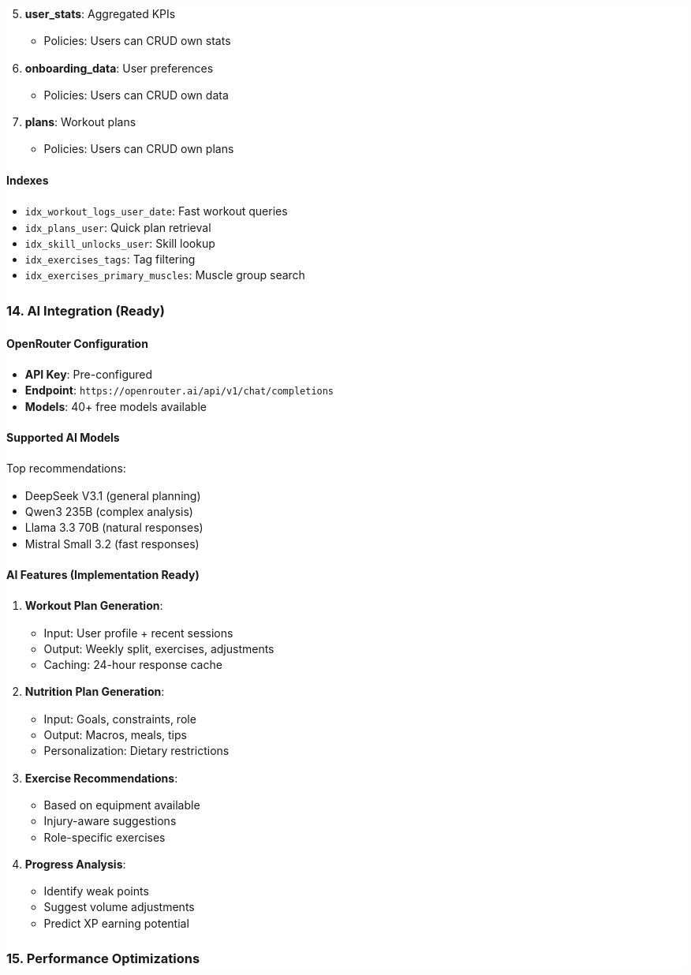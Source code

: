 5. **user_stats**: Aggregated KPIs
   - Policies: Users can CRUD own stats

6. **onboarding_data**: User preferences
   - Policies: Users can CRUD own data

7. **plans**: Workout plans
   - Policies: Users can CRUD own plans

#### Indexes
- `idx_workout_logs_user_date`: Fast workout queries
- `idx_plans_user`: Quick plan retrieval
- `idx_skill_unlocks_user`: Skill lookup
- `idx_exercises_tags`: Tag filtering
- `idx_exercises_primary_muscles`: Muscle group search

### 14. AI Integration (Ready)

#### OpenRouter Configuration
- **API Key**: Pre-configured
- **Endpoint**: `https://openrouter.ai/api/v1/chat/completions`
- **Models**: 40+ free models available

#### Supported AI Models
Top recommendations:
- DeepSeek V3.1 (general planning)
- Qwen3 235B (complex analysis)
- Llama 3.3 70B (natural responses)
- Mistral Small 3.2 (fast responses)

#### AI Features (Implementation Ready)
1. **Workout Plan Generation**:
   - Input: User profile + recent sessions
   - Output: Weekly split, exercises, adjustments
   - Caching: 24-hour response cache

2. **Nutrition Plan Generation**:
   - Input: Goals, constraints, role
   - Output: Macros, meals, tips
   - Personalization: Dietary restrictions

3. **Exercise Recommendations**:
   - Based on equipment available
   - Injury-aware suggestions
   - Role-specific exercises

4. **Progress Analysis**:
   - Identify weak points
   - Suggest volume adjustments
   - Predict XP earning potential

### 15. Performance Optimizations
